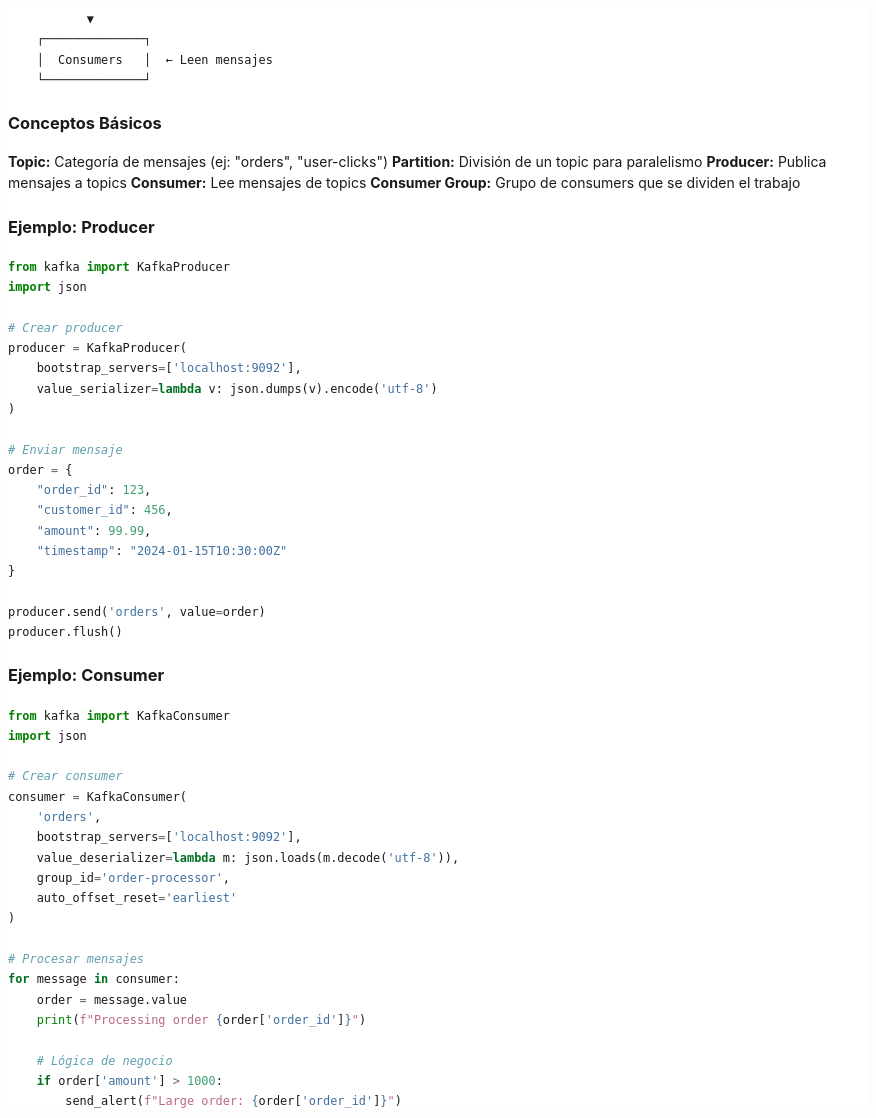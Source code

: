 ```
           ▼
    ┌──────────────┐
    │  Consumers   │  ← Leen mensajes
    └──────────────┘
```

### Conceptos Básicos

**Topic:** Categoría de mensajes (ej: "orders", "user-clicks")
**Partition:** División de un topic para paralelismo
**Producer:** Publica mensajes a topics
**Consumer:** Lee mensajes de topics
**Consumer Group:** Grupo de consumers que se dividen el trabajo

### Ejemplo: Producer

```python
from kafka import KafkaProducer
import json

# Crear producer
producer = KafkaProducer(
    bootstrap_servers=['localhost:9092'],
    value_serializer=lambda v: json.dumps(v).encode('utf-8')
)

# Enviar mensaje
order = {
    "order_id": 123,
    "customer_id": 456,
    "amount": 99.99,
    "timestamp": "2024-01-15T10:30:00Z"
}

producer.send('orders', value=order)
producer.flush()
```

### Ejemplo: Consumer

```python
from kafka import KafkaConsumer
import json

# Crear consumer
consumer = KafkaConsumer(
    'orders',
    bootstrap_servers=['localhost:9092'],
    value_deserializer=lambda m: json.loads(m.decode('utf-8')),
    group_id='order-processor',
    auto_offset_reset='earliest'
)

# Procesar mensajes
for message in consumer:
    order = message.value
    print(f"Processing order {order['order_id']}")

    # Lógica de negocio
    if order['amount'] > 1000:
        send_alert(f"Large order: {order['order_id']}")
```
